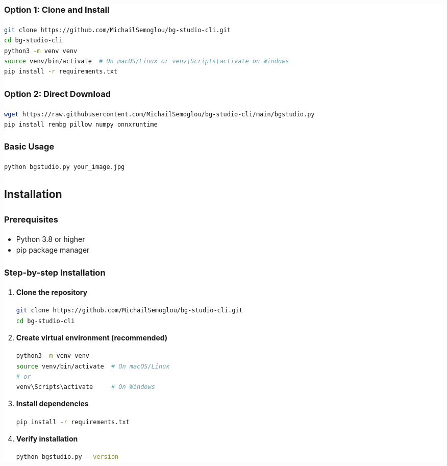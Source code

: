 ### Option 1: Clone and Install

```bash
git clone https://github.com/MichailSemoglou/bg-studio-cli.git
cd bg-studio-cli
python3 -m venv venv
source venv/bin/activate  # On macOS/Linux or venv\Scripts\activate on Windows
pip install -r requirements.txt
```

### Option 2: Direct Download

```bash
wget https://raw.githubusercontent.com/MichailSemoglou/bg-studio-cli/main/bgstudio.py
pip install rembg pillow numpy onnxruntime
```

### Basic Usage

```bash
python bgstudio.py your_image.jpg
```

## Installation

### Prerequisites

- Python 3.8 or higher
- pip package manager

### Step-by-step Installation

1. **Clone the repository**

   ```bash
   git clone https://github.com/MichailSemoglou/bg-studio-cli.git
   cd bg-studio-cli
   ```

2. **Create virtual environment (recommended)**

   ```bash
   python3 -m venv venv
   source venv/bin/activate  # On macOS/Linux
   # or
   venv\Scripts\activate     # On Windows
   ```

3. **Install dependencies**

   ```bash
   pip install -r requirements.txt
   ```

4. **Verify installation**
   ```bash
   python bgstudio.py --version
   ```
